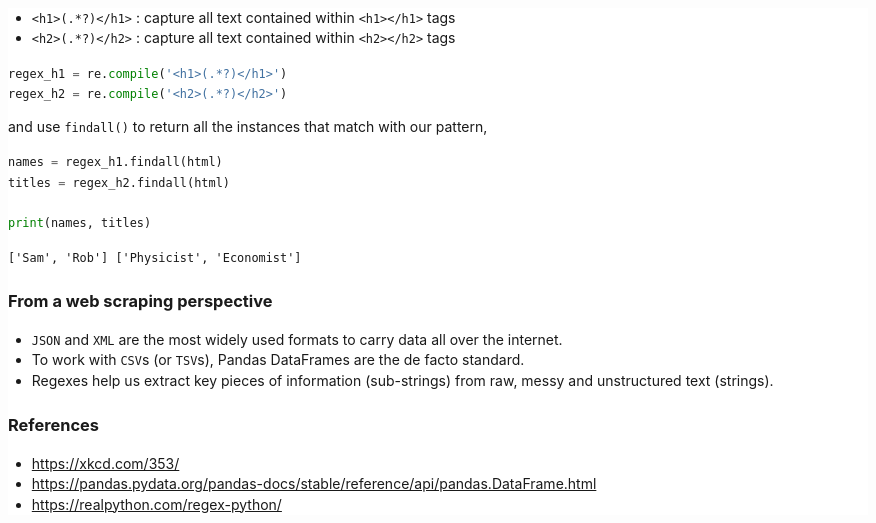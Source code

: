 - `<h1>(.*?)</h1>` : capture all text contained within `<h1></h1>` tags
- `<h2>(.*?)</h2>` : capture all text contained within `<h2></h2>` tags




```python
regex_h1 = re.compile('<h1>(.*?)</h1>')
regex_h2 = re.compile('<h2>(.*?)</h2>')
```

and use `findall()` to return all the instances that match with our pattern,


```python
names = regex_h1.findall(html)
titles = regex_h2.findall(html)

print(names, titles)
```

    ['Sam', 'Rob'] ['Physicist', 'Economist']
    

### From a web scraping perspective
- `JSON` and `XML` are the most widely used formats to carry data all over the internet.
- To work with `CSV`s (or `TSV`s), Pandas DataFrames are the de facto standard.
- Regexes help us extract key pieces of information (sub-strings) from raw, messy and unstructured text (strings).

### References

- https://xkcd.com/353/
- https://pandas.pydata.org/pandas-docs/stable/reference/api/pandas.DataFrame.html
- https://realpython.com/regex-python/
